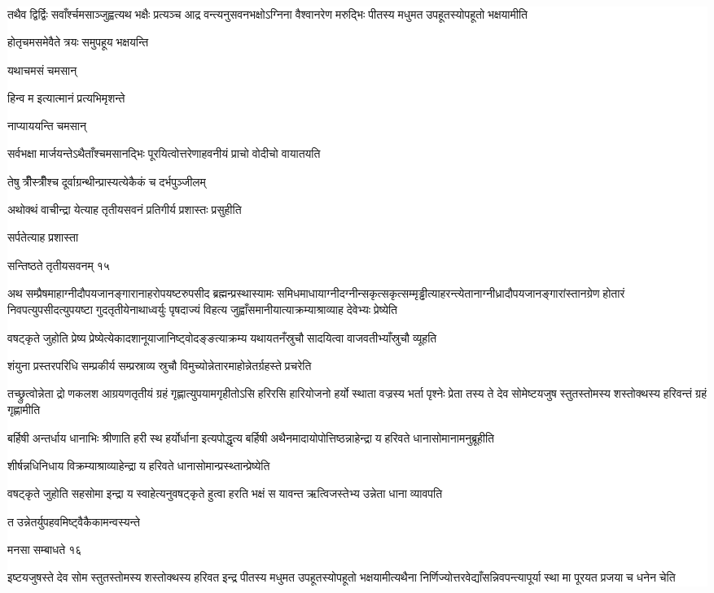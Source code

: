 तथैव द्विर्द्विः सवाँर्श्चमसाञ्जुह्वत्यथ भक्षैः प्रत्यञ्च आद्र
वन्त्यनुसवनभक्षोऽग्निना वैश्वानरेण मरुद्भिः पीतस्य मधुमत
उपहूतस्योपहूतो भक्षयामीति

होतृचमसमेवैते त्रयः समुपहूय भक्षयन्ति

यथाचमसं चमसान्

हिन्व म इत्यात्मानं प्रत्यभिमृशन्ते

नाप्याययन्ति चमसान्

सर्वभक्षा मार्जयन्तेऽथैताँश्चमसानद्भिः पूरयित्वोत्तरेणाहवनीयं प्राचो
वोदीचो वायातयति

तेषु त्रीँस्त्रीँश्च दूर्वाग्रन्थीन्प्रास्यत्येकैकं च दर्भपुञ्जीलम्

अथोक्थं वाचीन्द्रा येत्याह तृतीयसवनं प्रतिगीर्य प्रशास्तः प्रसुहीति

सर्पतेत्याह प्रशास्ता

सन्तिष्ठते तृतीयसवनम् १५

 

अथ सम्प्रैषमाहाग्नीदौपयजानङ्गारानाहरोपयष्टरुपसीद ब्रह्मन्प्रस्थास्यामः
समिधमाधायाग्नीदग्नीन्सकृत्सकृत्सम्मृड्ढीत्याहरन्त्येतानाग्नीध्रादौपयजानङ्गारांस्तानग्रेण
होतारं निवपत्युपसीदत्युपयष्टा गुदतृतीयेनाथाध्वर्युः पृषदाज्यं विहत्य
जुह्वाँसमानीयात्याक्रम्याश्राव्याह देवेभ्यः प्रेष्येति

 

वषट्कृते जुहोति प्रेष्य प्रेष्येत्येकादशानूयाजानिष्ट्वोदङ्ङत्याक्रम्य
यथायतनँस्रुचौ सादयित्वा वाजवतीभ्याँस्रुचौ व्यूहति

शंयुना प्रस्तरपरिधि सम्प्रकीर्य सम्प्रस्राव्य स्रुचौ
विमुच्योन्नेतारमाहोन्नेतर्ग्रहस्ते
प्रचरेति

तच्छ्रुत्वोन्नेता द्रो णकलश आग्रयणतृतीयं ग्रहं गृह्णात्युपयामगृहीतोऽसि
हरिरसि हारियोजनो हर्यो स्थाता वज्रस्य भर्ता पृश्नेः प्रेता तस्य ते
देव सोमेष्टयजुष स्तुतस्तोमस्य शस्तोक्थस्य हरिवन्तं ग्रहं गृह्णामीति

बर्हिषी अन्तर्धाय धानाभिः श्रीणाति हरी स्थ हर्योर्धाना इत्यपोद्धृत्य
बर्हिषी अथैनमादायोपोत्तिष्ठन्नाहेन्द्रा य हरिवते
धानासोमानामनुब्रूहीति

शीर्षन्नधिनिधाय विक्रम्याश्राव्याहेन्द्रा य हरिवते
धानासोमान्प्रस्थ्तान्प्रेष्येति

वषट्कृते जुहोति सहसोमा इन्द्रा य स्वाहेत्यनुवषट्कृते हुत्वा हरति भक्षं स
यावन्त ऋत्विजस्तेभ्य उन्नेता धाना व्यावपति

त उन्नेतर्युपहवमिष्ट्वैकैकामन्वस्यन्ते

मनसा सम्बाधते १६

 

इष्टयजुषस्ते देव सोम स्तुतस्तोमस्य शस्तोक्थस्य हरिवत इन्द्र पीतस्य मधुमत
उपहूतस्योपहूतो भक्षयामीत्यथैना निर्णिज्योत्तरवेद्याँसन्निवपन्त्यापूर्या
स्था मा पूरयत प्रजया च धनेन चेति
